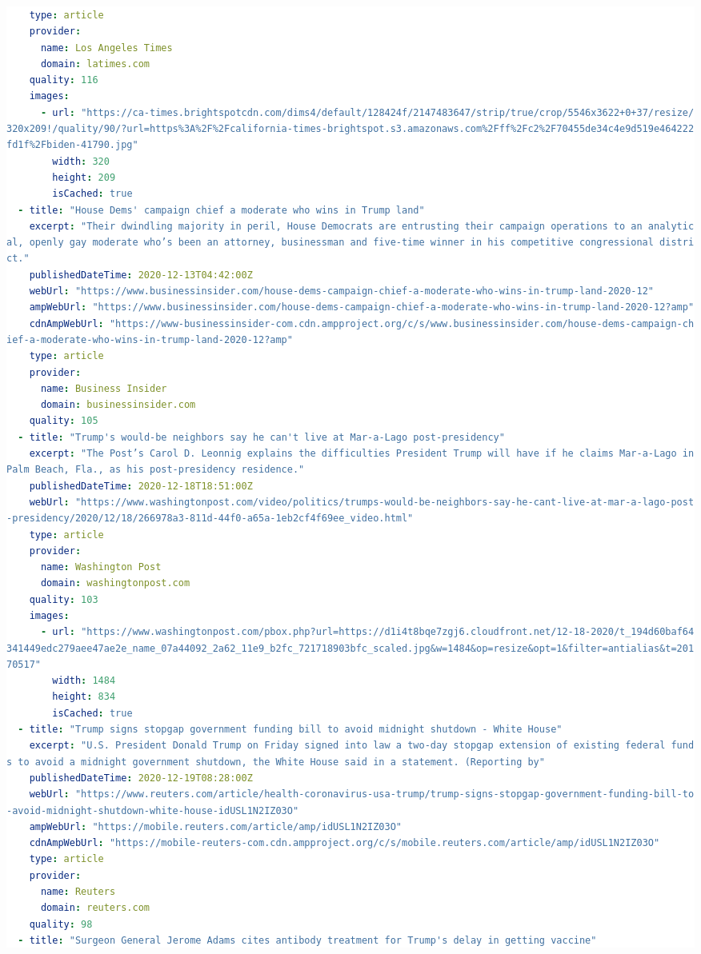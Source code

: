 ```yaml
    type: article
    provider:
      name: Los Angeles Times
      domain: latimes.com
    quality: 116
    images:
      - url: "https://ca-times.brightspotcdn.com/dims4/default/128424f/2147483647/strip/true/crop/5546x3622+0+37/resize/320x209!/quality/90/?url=https%3A%2F%2Fcalifornia-times-brightspot.s3.amazonaws.com%2Fff%2Fc2%2F70455de34c4e9d519e464222fd1f%2Fbiden-41790.jpg"
        width: 320
        height: 209
        isCached: true
  - title: "House Dems' campaign chief a moderate who wins in Trump land"
    excerpt: "Their dwindling majority in peril, House Democrats are entrusting their campaign operations to an analytical, openly gay moderate who’s been an attorney, businessman and five-time winner in his competitive congressional district."
    publishedDateTime: 2020-12-13T04:42:00Z
    webUrl: "https://www.businessinsider.com/house-dems-campaign-chief-a-moderate-who-wins-in-trump-land-2020-12"
    ampWebUrl: "https://www.businessinsider.com/house-dems-campaign-chief-a-moderate-who-wins-in-trump-land-2020-12?amp"
    cdnAmpWebUrl: "https://www-businessinsider-com.cdn.ampproject.org/c/s/www.businessinsider.com/house-dems-campaign-chief-a-moderate-who-wins-in-trump-land-2020-12?amp"
    type: article
    provider:
      name: Business Insider
      domain: businessinsider.com
    quality: 105
  - title: "Trump's would-be neighbors say he can't live at Mar-a-Lago post-presidency"
    excerpt: "The Post’s Carol D. Leonnig explains the difficulties President Trump will have if he claims Mar-a-Lago in Palm Beach, Fla., as his post-presidency residence."
    publishedDateTime: 2020-12-18T18:51:00Z
    webUrl: "https://www.washingtonpost.com/video/politics/trumps-would-be-neighbors-say-he-cant-live-at-mar-a-lago-post-presidency/2020/12/18/266978a3-811d-44f0-a65a-1eb2cf4f69ee_video.html"
    type: article
    provider:
      name: Washington Post
      domain: washingtonpost.com
    quality: 103
    images:
      - url: "https://www.washingtonpost.com/pbox.php?url=https://d1i4t8bqe7zgj6.cloudfront.net/12-18-2020/t_194d60baf64341449edc279aee47ae2e_name_07a44092_2a62_11e9_b2fc_721718903bfc_scaled.jpg&w=1484&op=resize&opt=1&filter=antialias&t=20170517"
        width: 1484
        height: 834
        isCached: true
  - title: "Trump signs stopgap government funding bill to avoid midnight shutdown - White House"
    excerpt: "U.S. President Donald Trump on Friday signed into law a two-day stopgap extension of existing federal funds to avoid a midnight government shutdown, the White House said in a statement. (Reporting by"
    publishedDateTime: 2020-12-19T08:28:00Z
    webUrl: "https://www.reuters.com/article/health-coronavirus-usa-trump/trump-signs-stopgap-government-funding-bill-to-avoid-midnight-shutdown-white-house-idUSL1N2IZ03O"
    ampWebUrl: "https://mobile.reuters.com/article/amp/idUSL1N2IZ03O"
    cdnAmpWebUrl: "https://mobile-reuters-com.cdn.ampproject.org/c/s/mobile.reuters.com/article/amp/idUSL1N2IZ03O"
    type: article
    provider:
      name: Reuters
      domain: reuters.com
    quality: 98
  - title: "Surgeon General Jerome Adams cites antibody treatment for Trump's delay in getting vaccine"
```